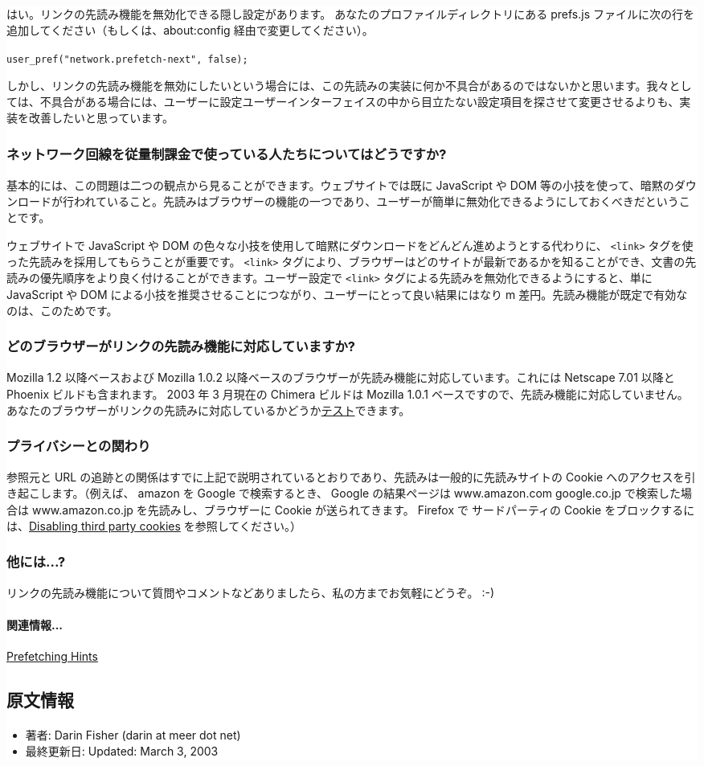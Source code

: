 はい。リンクの先読み機能を無効化できる隠し設定があります。 あなたのプロファイルディレクトリにある prefs.js ファイルに次の行を追加してください（もしくは、about:config 経由で変更してください）。

```
user_pref("network.prefetch-next", false);
```

しかし、リンクの先読み機能を無効にしたいという場合には、この先読みの実装に何か不具合があるのではないかと思います。我々としては、不具合がある場合には、ユーザーに設定ユーザーインターフェイスの中から目立たない設定項目を探させて変更させるよりも、実装を改善したいと思っています。

### ネットワーク回線を従量制課金で使っている人たちについてはどうですか?

基本的には、この問題は二つの観点から見ることができます。ウェブサイトでは既に JavaScript や DOM 等の小技を使って、暗黙のダウンロードが行われていること。先読みはブラウザーの機能の一つであり、ユーザーが簡単に無効化できるようにしておくべきだということです。

ウェブサイトで JavaScript や DOM の色々な小技を使用して暗黙にダウンロードをどんどん進めようとする代わりに、 `<link>` タグを使った先読みを採用してもらうことが重要です。 `<link>` タグにより、ブラウザーはどのサイトが最新であるかを知ることができ、文書の先読みの優先順序をより良く付けることができます。ユーザー設定で `<link>` タグによる先読みを無効化できるようにすると、単に JavaScript や DOM による小技を推奨させることにつながり、ユーザーにとって良い結果にはなり m 差円。先読み機能が既定で有効なのは、このためです。

### どのブラウザーがリンクの先読み機能に対応していますか?

Mozilla 1.2 以降ベースおよび Mozilla 1.0.2 以降ベースのブラウザーが先読み機能に対応しています。これには Netscape 7.01 以降と Phoenix ビルドも含まれます。 2003 年 3 月現在の Chimera ビルドは Mozilla 1.0.1 ベースですので、先読み機能に対応していません。あなたのブラウザーがリンクの先読みに対応しているかどうか[テスト](http://gemal.dk/browserspy/prefetch.php)できます。

### プライバシーとの関わり

参照元と URL の追跡との関係はすでに上記で説明されているとおりであり、先読みは一般的に先読みサイトの Cookie へのアクセスを引き起こします。（例えば、 amazon を Google で検索するとき、 Google の結果ページは www\.amazon.com google.co.jp で検索した場合は www\.amazon.co.jp を先読みし、ブラウザーに Cookie が送られてきます。 Firefox で サードパーティの Cookie をブロックするには、[Disabling third party cookies](http://support.mozilla.com/kb/Disabling+third+party+cookies) を参照してください。）

### 他には...?

リンクの先読み機能について質問やコメントなどありましたら、私の方までお気軽にどうぞ。 :-)

#### 関連情報...

[Prefetching Hints](http://www.edochan.com/programming/pf.htm)

## 原文情報

- 著者: Darin Fisher (darin at meer dot net)
- 最終更新日: Updated: March 3, 2003
